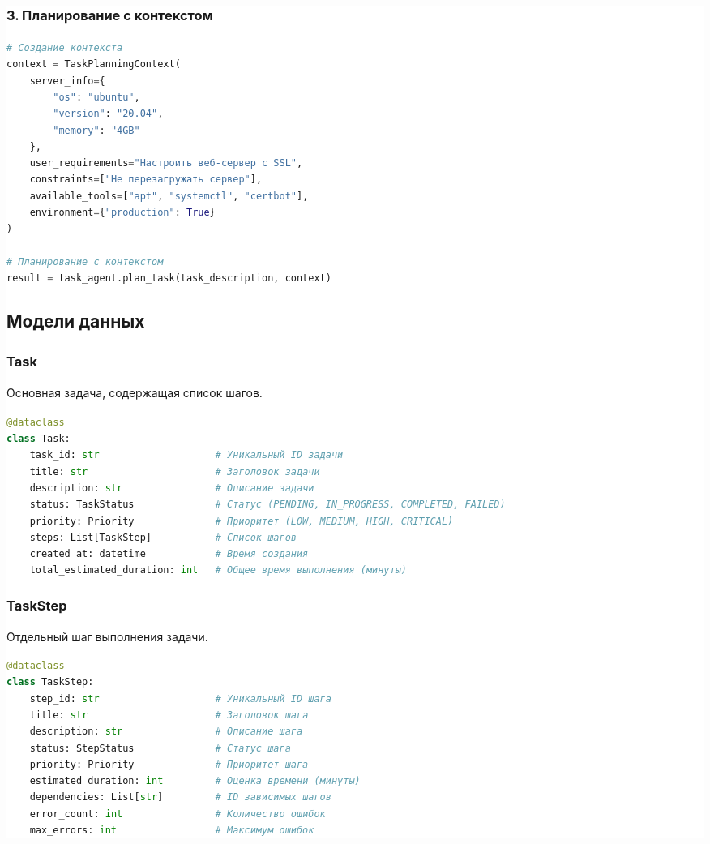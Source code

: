 ### 3. Планирование с контекстом

```python
# Создание контекста
context = TaskPlanningContext(
    server_info={
        "os": "ubuntu",
        "version": "20.04",
        "memory": "4GB"
    },
    user_requirements="Настроить веб-сервер с SSL",
    constraints=["Не перезагружать сервер"],
    available_tools=["apt", "systemctl", "certbot"],
    environment={"production": True}
)

# Планирование с контекстом
result = task_agent.plan_task(task_description, context)
```

## Модели данных

### Task

Основная задача, содержащая список шагов.

```python
@dataclass
class Task:
    task_id: str                    # Уникальный ID задачи
    title: str                      # Заголовок задачи
    description: str                # Описание задачи
    status: TaskStatus              # Статус (PENDING, IN_PROGRESS, COMPLETED, FAILED)
    priority: Priority              # Приоритет (LOW, MEDIUM, HIGH, CRITICAL)
    steps: List[TaskStep]           # Список шагов
    created_at: datetime            # Время создания
    total_estimated_duration: int   # Общее время выполнения (минуты)
```

### TaskStep

Отдельный шаг выполнения задачи.

```python
@dataclass
class TaskStep:
    step_id: str                    # Уникальный ID шага
    title: str                      # Заголовок шага
    description: str                # Описание шага
    status: StepStatus              # Статус шага
    priority: Priority              # Приоритет шага
    estimated_duration: int         # Оценка времени (минуты)
    dependencies: List[str]         # ID зависимых шагов
    error_count: int                # Количество ошибок
    max_errors: int                 # Максимум ошибок
```
